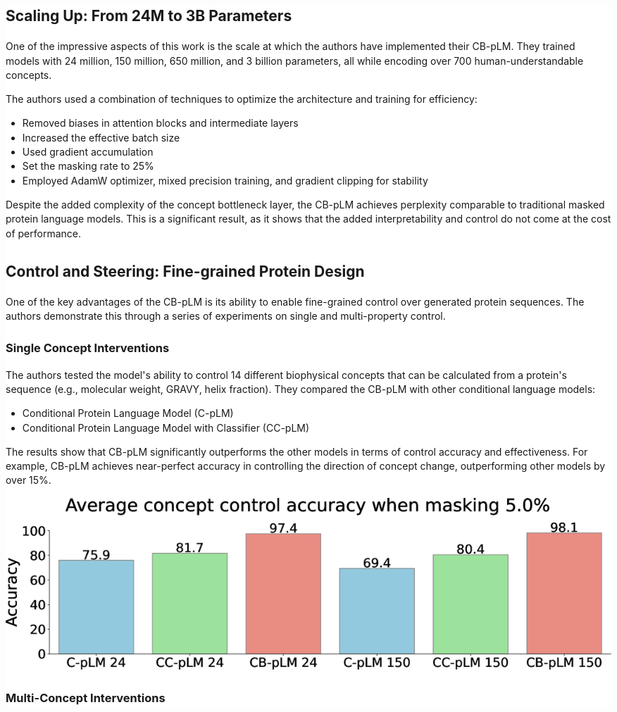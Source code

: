 ## Scaling Up: From 24M to 3B Parameters

One of the impressive aspects of this work is the scale at which the authors have implemented their CB-pLM. They trained models with 24 million, 150 million, 650 million, and 3 billion parameters, all while encoding over 700 human-understandable concepts.

The authors used a combination of techniques to optimize the architecture and training for efficiency:

- Removed biases in attention blocks and intermediate layers
- Increased the effective batch size
- Used gradient accumulation
- Set the masking rate to 25%
- Employed AdamW optimizer, mixed precision training, and gradient clipping for stability

Despite the added complexity of the concept bottleneck layer, the CB-pLM achieves perplexity comparable to traditional masked protein language models. This is a significant result, as it shows that the added interpretability and control do not come at the cost of performance.

## Control and Steering: Fine-grained Protein Design

One of the key advantages of the CB-pLM is its ability to enable fine-grained control over generated protein sequences. The authors demonstrate this through a series of experiments on single and multi-property control.

### Single Concept Interventions

The authors tested the model's ability to control 14 different biophysical concepts that can be calculated from a protein's sequence (e.g., molecular weight, GRAVY, helix fraction). They compared the CB-pLM with other conditional language models:

- Conditional Protein Language Model (C-pLM)
- Conditional Protein Language Model with Classifier (CC-pLM)

The results show that CB-pLM significantly outperforms the other models in terms of control accuracy and effectiveness. For example, CB-pLM achieves near-perfect accuracy in controlling the direction of concept change, outperforming other models by over 15%.

![Single concept intervention accuracy and effectiveness](1_main_acc.png)

### Multi-Concept Interventions
